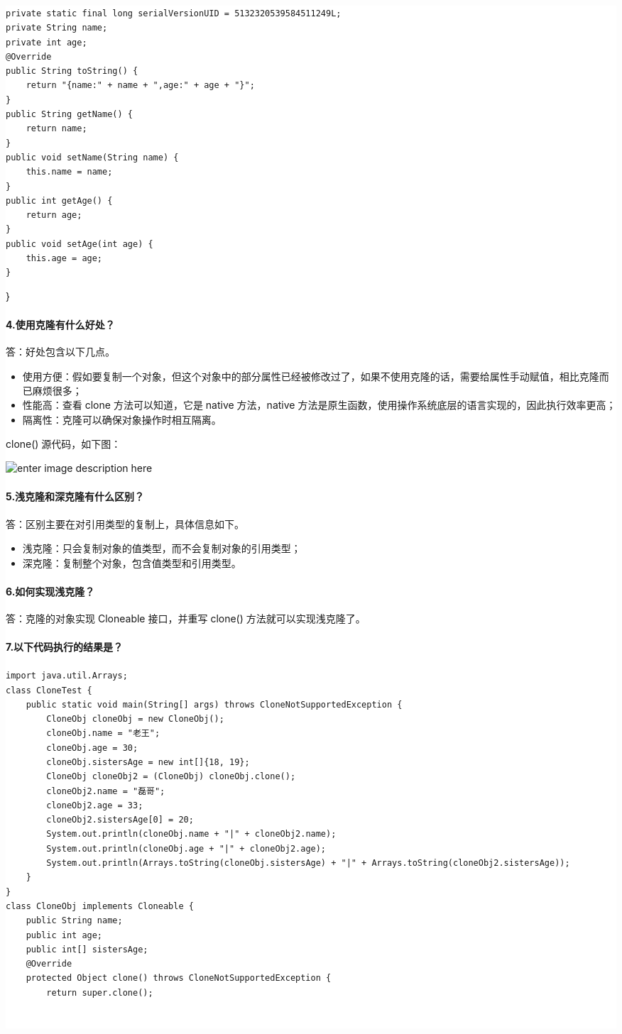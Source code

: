     private static final long serialVersionUID = 5132320539584511249L;
    private String name;
    private int age;
    @Override
    public String toString() {
        return "{name:" + name + ",age:" + age + "}";
    }
    public String getName() {
        return name;
    }
    public void setName(String name) {
        this.name = name;
    }
    public int getAge() {
        return age;
    }
    public void setAge(int age) {
        this.age = age;
    }
}
</code></pre>
<h4 id="4">4.使用克隆有什么好处？</h4>
<p>答：好处包含以下几点。</p>
<ul>
<li>使用方便：假如要复制一个对象，但这个对象中的部分属性已经被修改过了，如果不使用克隆的话，需要给属性手动赋值，相比克隆而已麻烦很多；</li>
<li>性能高：查看 clone 方法可以知道，它是 native 方法，native 方法是原生函数，使用操作系统底层的语言实现的，因此执行效率更高；</li>
<li>隔离性：克隆可以确保对象操作时相互隔离。</li>
</ul>
<p>clone() 源代码，如下图：</p>
<p><img src="https://images.gitbook.cn/dd3da650-c95c-11e9-a43e-c98246251c8a" alt="enter image description here" /></p>
<h4 id="5">5.浅克隆和深克隆有什么区别？</h4>
<p>答：区别主要在对引用类型的复制上，具体信息如下。</p>
<ul>
<li>浅克隆：只会复制对象的值类型，而不会复制对象的引用类型；</li>
<li>深克隆：复制整个对象，包含值类型和引用类型。</li>
</ul>
<h4 id="6">6.如何实现浅克隆？</h4>
<p>答：克隆的对象实现 Cloneable 接口，并重写 clone() 方法就可以实现浅克隆了。</p>
<h4 id="7">7.以下代码执行的结果是？</h4>
<pre><code>import java.util.Arrays;
class CloneTest {
    public static void main(String[] args) throws CloneNotSupportedException {
        CloneObj cloneObj = new CloneObj();
        cloneObj.name = "老王";
        cloneObj.age = 30;
        cloneObj.sistersAge = new int[]{18, 19};
        CloneObj cloneObj2 = (CloneObj) cloneObj.clone();
        cloneObj2.name = "磊哥";
        cloneObj2.age = 33;
        cloneObj2.sistersAge[0] = 20;
        System.out.println(cloneObj.name + "|" + cloneObj2.name);
        System.out.println(cloneObj.age + "|" + cloneObj2.age);
        System.out.println(Arrays.toString(cloneObj.sistersAge) + "|" + Arrays.toString(cloneObj2.sistersAge));
    }
}
class CloneObj implements Cloneable {
    public String name;
    public int age;
    public int[] sistersAge;
    @Override
    protected Object clone() throws CloneNotSupportedException {
        return super.clone();